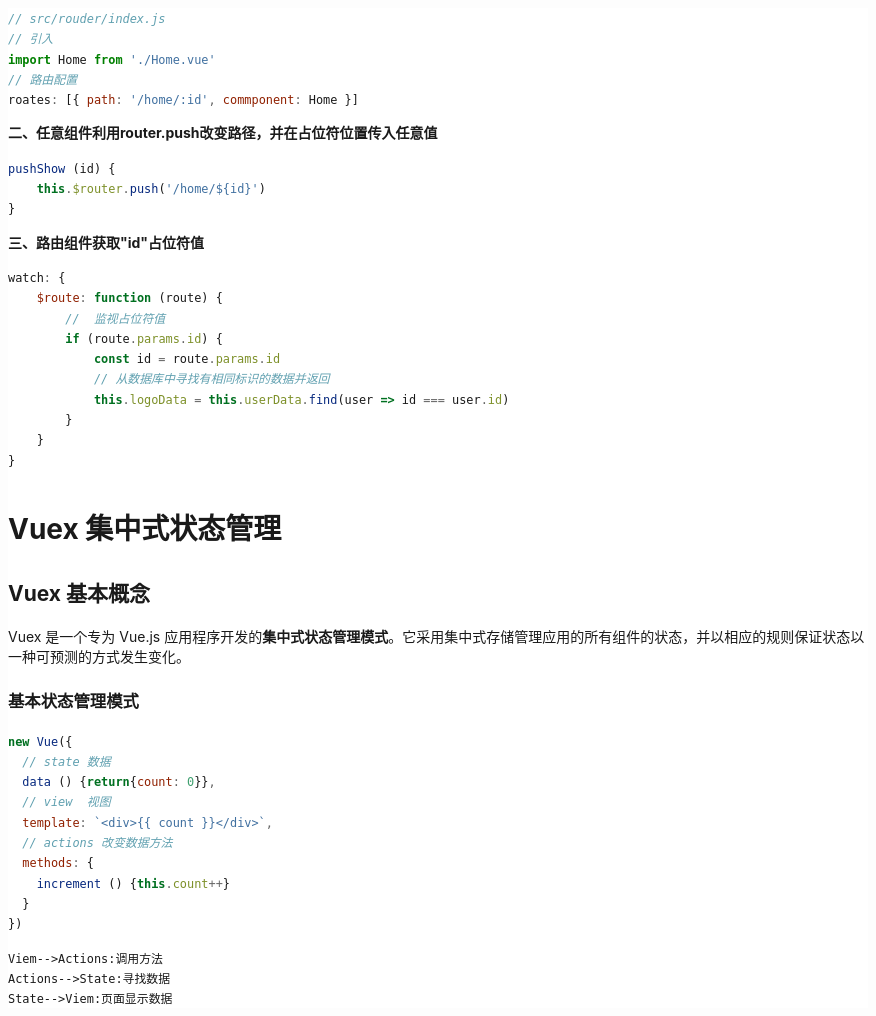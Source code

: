 ~~~js
// src/rouder/index.js
// 引入
import Home from './Home.vue'
// 路由配置
roates: [{ path: '/home/:id', commponent: Home }]
~~~

**二、任意组件利用router.push改变路径，并在占位符位置传入任意值**

~~~js
pushShow (id) {     
    this.$router.push('/home/${id}') 
}
~~~

**三、路由组件获取"id"占位符值**

~~~js
watch: {
    $route: function (route) {
    	//  监视占位符值
		if (route.params.id) {
			const id = route.params.id
			// 从数据库中寻找有相同标识的数据并返回
			this.logoData = this.userData.find(user => id === user.id)
		}
	}
}
~~~

# Vuex 集中式状态管理

## Vuex 基本概念

Vuex 是一个专为 Vue.js 应用程序开发的**集中式状态管理模式**。它采用集中式存储管理应用的所有组件的状态，并以相应的规则保证状态以一种可预测的方式发生变化。

### 基本状态管理模式

~~~js
new Vue({
  // state 数据
  data () {return{count: 0}},
  // view  视图
  template: `<div>{{ count }}</div>`,
  // actions 改变数据方法
  methods: {
	increment () {this.count++}
  }
})
~~~

~~~sequence
Viem-->Actions:调用方法
Actions-->State:寻找数据
State-->Viem:页面显示数据
~~~
